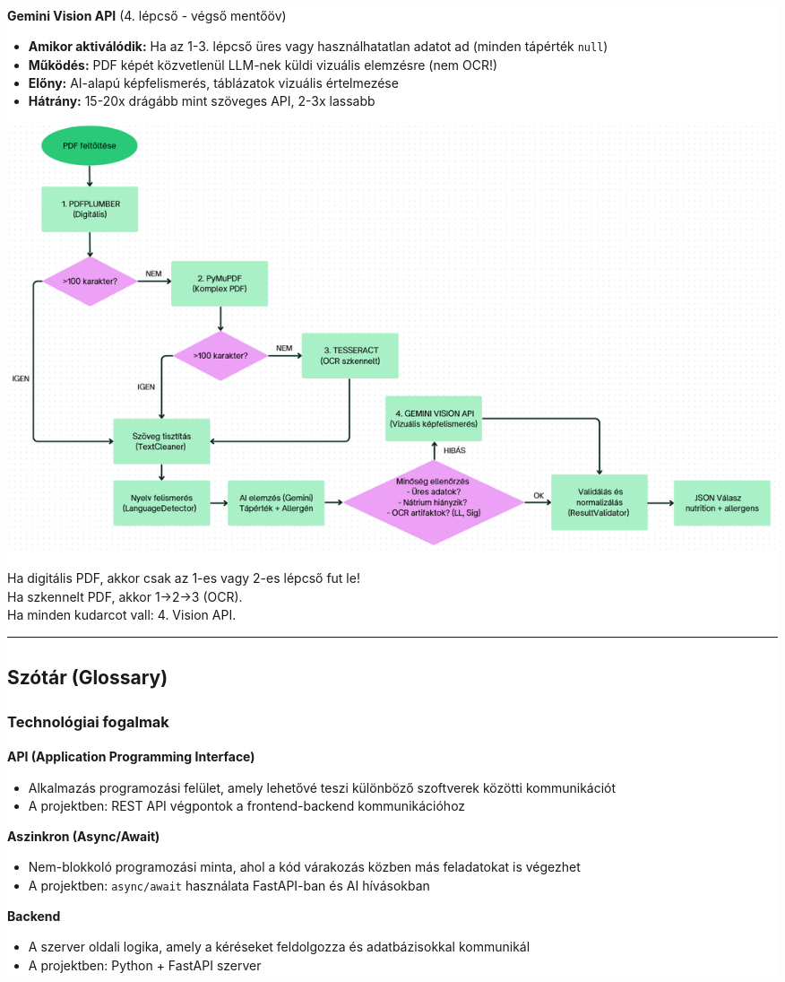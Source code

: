 **Gemini Vision API** (4. lépcső - végső mentőöv)
- **Amikor aktiválódik:** Ha az 1-3. lépcső üres vagy használhatatlan adatot ad (minden tápérték `null`)
- **Működés:** PDF képét közvetlenül LLM-nek küldi vizuális elemzésre (nem OCR!)
- **Előny:** AI-alapú képfelismerés, táblázatok vizuális értelmezése
- **Hátrány:** 15-20x drágább mint szöveges API, 2-3x lassabb

![FallBack flow](fallbackflow.png)

Ha digitális PDF, akkor csak az 1-es vagy 2-es lépcső fut le!  
Ha szkennelt PDF, akkor 1→2→3 (OCR).  
Ha minden kudarcot vall: 4. Vision API.

---

## Szótár (Glossary)

### Technológiai fogalmak

**API (Application Programming Interface)**
- Alkalmazás programozási felület, amely lehetővé teszi különböző szoftverek közötti kommunikációt
- A projektben: REST API végpontok a frontend-backend kommunikációhoz

**Aszinkron (Async/Await)**
- Nem-blokkoló programozási minta, ahol a kód várakozás közben más feladatokat is végezhet
- A projektben: `async/await` használata FastAPI-ban és AI hívásokban

**Backend**
- A szerver oldali logika, amely a kéréseket feldolgozza és adatbázisokkal kommunikál
- A projektben: Python + FastAPI szerver
